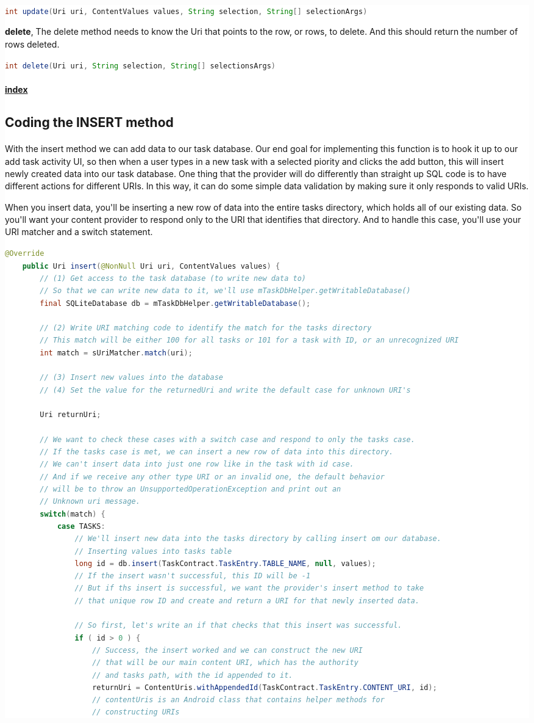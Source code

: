 ```java
int update(Uri uri, ContentValues values, String selection, String[] selectionArgs)
```
**delete**, The delete method needs to know the Uri that points to the row, or rows, to delete. And this should return the number of rows deleted.
```java
int delete(Uri uri, String selection, String[] selectionsArgs)
```

#### [index](#index)

## Coding the INSERT method
With the insert method we can add data to our task database. Our end goal for implementing this function is to hook it up to our add task activity UI, so then when a user types in a new task with a selected piority and clicks the add button, this will insert newly created data into our task database. One thing that the provider will do differently than straight up SQL code is to have different actions for different URIs. In this way, it can do some simple data validation by making sure it only responds to valid URIs.

When you insert data, you'll be inserting a new row of data into the entire tasks directory, which holds all of our existing data. So you'll want your content provider to respond only to the URI that identifies that directory. And to handle this case, you'll use your URI matcher and a switch statement.

```java
@Override
    public Uri insert(@NonNull Uri uri, ContentValues values) {
        // (1) Get access to the task database (to write new data to)
        // So that we can write new data to it, we'll use mTaskDbHelper.getWritableDatabase()
        final SQLiteDatabase db = mTaskDbHelper.getWritableDatabase();

        // (2) Write URI matching code to identify the match for the tasks directory
        // This match will be either 100 for all tasks or 101 for a task with ID, or an unrecognized URI
        int match = sUriMatcher.match(uri);

        // (3) Insert new values into the database
        // (4) Set the value for the returnedUri and write the default case for unknown URI's

        Uri returnUri;

        // We want to check these cases with a switch case and respond to only the tasks case.
        // If the tasks case is met, we can insert a new row of data into this directory.
        // We can't insert data into just one row like in the task with id case.
        // And if we receive any other type URI or an invalid one, the default behavior
        // will be to throw an UnsupportedOperationException and print out an
        // Unknown uri message.
        switch(match) {
            case TASKS:
                // We'll insert new data into the tasks directory by calling insert om our database.
                // Inserting values into tasks table
                long id = db.insert(TaskContract.TaskEntry.TABLE_NAME, null, values);
                // If the insert wasn't successful, this ID will be -1
                // But if ths insert is successful, we want the provider's insert method to take
                // that unique row ID and create and return a URI for that newly inserted data.

                // So first, let's write an if that checks that this insert was successful.
                if ( id > 0 ) {
                    // Success, the insert worked and we can construct the new URI
                    // that will be our main content URI, which has the authority
                    // and tasks path, with the id appended to it.
                    returnUri = ContentUris.withAppendedId(TaskContract.TaskEntry.CONTENT_URI, id);
                    // contentUris is an Android class that contains helper methods for
                    // constructing URIs
```